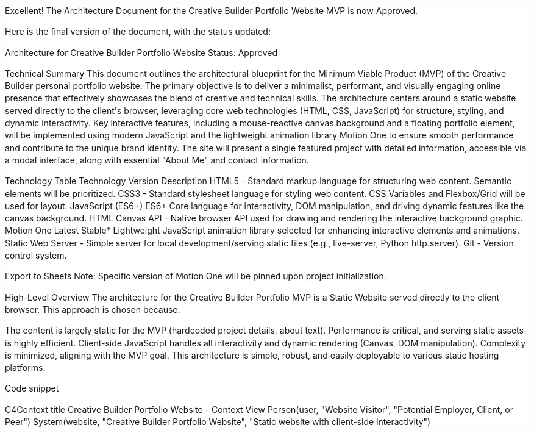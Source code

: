 Excellent! The Architecture Document for the Creative Builder Portfolio Website MVP is now Approved.

Here is the final version of the document, with the status updated:

Architecture for Creative Builder Portfolio Website
Status: Approved

Technical Summary
This document outlines the architectural blueprint for the Minimum Viable Product (MVP) of the Creative Builder personal portfolio website. The primary objective is to deliver a minimalist, performant, and visually engaging online presence that effectively showcases the blend of creative and technical skills. The architecture centers around a static website served directly to the client's browser, leveraging core web technologies (HTML, CSS, JavaScript) for structure, styling, and dynamic interactivity. Key interactive features, including a mouse-reactive canvas background and a floating portfolio element, will be implemented using modern JavaScript and the lightweight animation library Motion One to ensure smooth performance and contribute to the unique brand identity. The site will present a single featured project with detailed information, accessible via a modal interface, along with essential "About Me" and contact information.

Technology Table
Technology	Version	Description
HTML5	-	Standard markup language for structuring web content. Semantic elements will be prioritized.
CSS3	-	Standard stylesheet language for styling web content. CSS Variables and Flexbox/Grid will be used for layout.
JavaScript (ES6+)	ES6+	Core language for interactivity, DOM manipulation, and driving dynamic features like the canvas background.
HTML Canvas API	-	Native browser API used for drawing and rendering the interactive background graphic.
Motion One	Latest Stable*	Lightweight JavaScript animation library selected for enhancing interactive elements and animations.
Static Web Server	-	Simple server for local development/serving static files (e.g., live-server, Python http.server).
Git	-	Version control system.

Export to Sheets
Note: Specific version of Motion One will be pinned upon project initialization.

High-Level Overview
The architecture for the Creative Builder Portfolio MVP is a Static Website served directly to the client browser. This approach is chosen because:

The content is largely static for the MVP (hardcoded project details, about text).
Performance is critical, and serving static assets is highly efficient.
Client-side JavaScript handles all interactivity and dynamic rendering (Canvas, DOM manipulation).
Complexity is minimized, aligning with the MVP goal.
This architecture is simple, robust, and easily deployable to various static hosting platforms.

Code snippet

C4Context
    title Creative Builder Portfolio Website - Context View
    Person(user, "Website Visitor", "Potential Employer, Client, or Peer")
    System(website, "Creative Builder Portfolio Website", "Static website with client-side interactivity")
